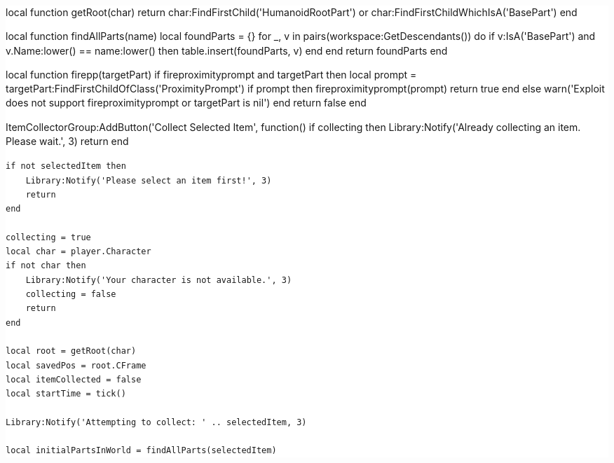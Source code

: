 local function getRoot(char)
    return char:FindFirstChild('HumanoidRootPart') or char:FindFirstChildWhichIsA('BasePart')
end

local function findAllParts(name)
    local foundParts = {}
    for _, v in pairs(workspace:GetDescendants()) do
        if v:IsA('BasePart') and v.Name:lower() == name:lower() then
            table.insert(foundParts, v)
        end
    end
    return foundParts
end

local function firepp(targetPart)
    if fireproximityprompt and targetPart then
        local prompt = targetPart:FindFirstChildOfClass('ProximityPrompt')
        if prompt then
            fireproximityprompt(prompt)
            return true
        end
    else
        warn('Exploit does not support fireproximityprompt or targetPart is nil')
    end
    return false
end

ItemCollectorGroup:AddButton('Collect Selected Item', function()
    if collecting then
        Library:Notify('Already collecting an item. Please wait.', 3)
        return
    end

    if not selectedItem then
        Library:Notify('Please select an item first!', 3)
        return
    end

    collecting = true
    local char = player.Character
    if not char then
        Library:Notify('Your character is not available.', 3)
        collecting = false
        return
    end

    local root = getRoot(char)
    local savedPos = root.CFrame
    local itemCollected = false
    local startTime = tick()

    Library:Notify('Attempting to collect: ' .. selectedItem, 3)

    local initialPartsInWorld = findAllParts(selectedItem)
